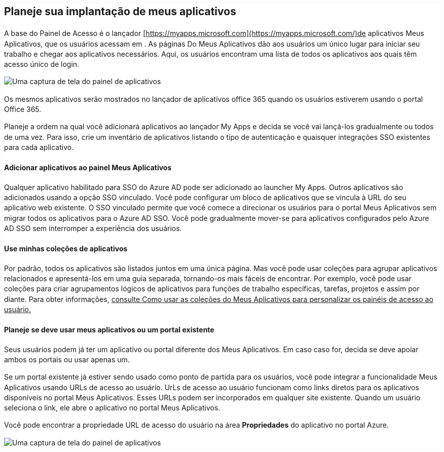 ## <a name="plan-your-my-apps-deployment"></a>Planeje sua implantação de meus aplicativos

A base do Painel de Acesso é o lançador [https://myapps.microsoft.com](https://myapps.microsoft.com/)de aplicativos Meus Aplicativos, que os usuários acessam em . As páginas Do Meus Aplicativos dão aos usuários um único lugar para iniciar seu trabalho e chegar aos aplicativos necessários. Aqui, os usuários encontram uma lista de todos os aplicativos aos quais têm acesso único de login. 

![Uma captura de tela do painel de aplicativos](media/access-panel-deployment-plan/ap-dp-app-launcher.png)

Os mesmos aplicativos serão mostrados no lançador de aplicativos office 365 quando os usuários estiverem usando o portal Office 365.

Planeje a ordem na qual você adicionará aplicativos ao lançador My Apps e decida se você vai lançá-los gradualmente ou todos de uma vez. Para isso, crie um inventário de aplicativos listando o tipo de autenticação e quaisquer integrações SSO existentes para cada aplicativo.

#### <a name="add-applications-to-the-my-apps-panel"></a>Adicionar aplicativos ao painel Meus Aplicativos

Qualquer aplicativo habilitado para SSO do Azure AD pode ser adicionado ao launcher My Apps. Outros aplicativos são adicionados usando a opção SSO vinculado. Você pode configurar um bloco de aplicativos que se vincula à URL do seu aplicativo web existente. O SSO vinculado permite que você comece a direcionar os usuários para o portal Meus Aplicativos sem migrar todos os aplicativos para o Azure AD SSO. Você pode gradualmente mover-se para aplicativos configurados pelo Azure AD SSO sem interromper a experiência dos usuários.

#### <a name="use-my-apps-collections"></a>Use minhas coleções de aplicativos

Por padrão, todos os aplicativos são listados juntos em uma única página. Mas você pode usar coleções para agrupar aplicativos relacionados e apresentá-los em uma guia separada, tornando-os mais fáceis de encontrar. Por exemplo, você pode usar coleções para criar agrupamentos lógicos de aplicativos para funções de trabalho específicas, tarefas, projetos e assim por diante. Para obter informações, [consulte Como usar as coleções do Meus Aplicativos para personalizar os painéis de acesso ao usuário.](access-panel-collections.md) 

#### <a name="plan-whether-to-use-my-apps-or-an-existing-portal"></a>Planeje se deve usar meus aplicativos ou um portal existente

Seus usuários podem já ter um aplicativo ou portal diferente dos Meus Aplicativos. Em caso caso for, decida se deve apoiar ambos os portais ou usar apenas um.

Se um portal existente já estiver sendo usado como ponto de partida para os usuários, você pode integrar a funcionalidade Meus Aplicativos usando URLs de acesso ao usuário. UrLs de acesso ao usuário funcionam como links diretos para os aplicativos disponíveis no portal Meus Aplicativos. Esses URLs podem ser incorporados em qualquer site existente. Quando um usuário seleciona o link, ele abre o aplicativo no portal Meus Aplicativos.

Você pode encontrar a propriedade URL de acesso do usuário na área **Propriedades** do aplicativo no portal Azure.

![Uma captura de tela do painel de aplicativos](media/access-panel-deployment-plan/ap-dp-user-access-url.png)
